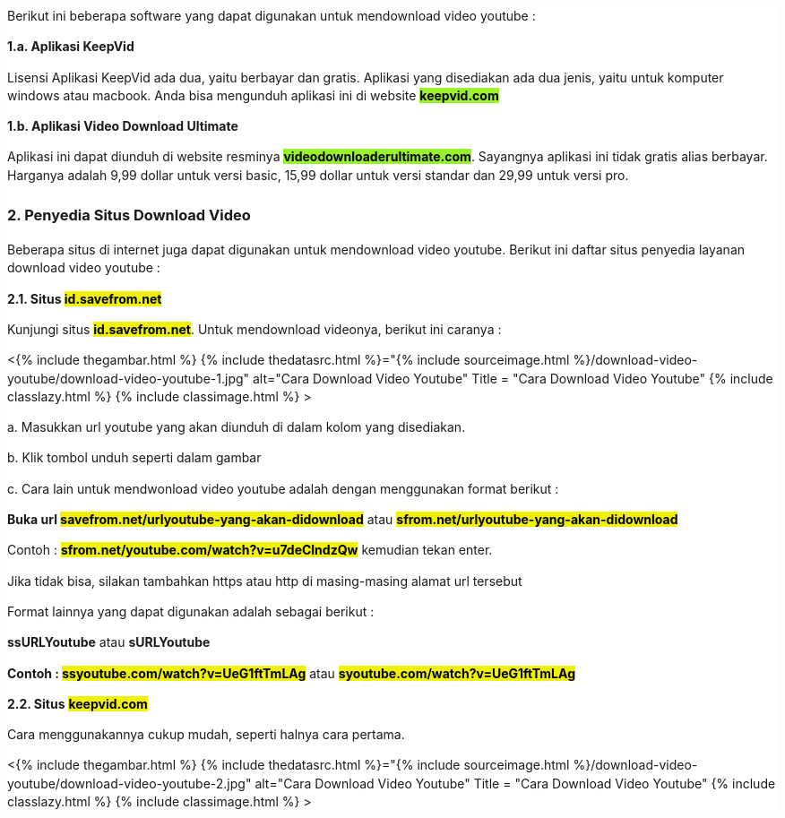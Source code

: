 <p>Berikut ini beberapa software yang dapat digunakan untuk mendownload video youtube :</p>

<p><b>1.a. Aplikasi KeepVid</b></p>

<p>Lisensi Aplikasi KeepVid ada dua, yaitu berbayar dan gratis. Aplikasi yang disediakan ada dua jenis, yaitu untuk komputer windows atau macbook. Anda bisa mengunduh aplikasi ini di website <strong style="background-color: #9df12c; color: black">keepvid.com</strong></p>

<p><b>1.b. Aplikasi Video Download Ultimate</b></p>

<p>Aplikasi ini dapat diunduh di website resminya <strong style="background-color: #97f12c; color: black">videodownloaderultimate.com</strong>. Sayangnya aplikasi ini tidak gratis alias berbayar. Harganya adalah 9,99 dollar untuk versi basic, 15,99 dollar untuk versi standar dan 29,99 untuk versi pro.</p>

<h3 class="{% include classh3.html %}">2. Penyedia Situs Download Video </h3>

<p>Beberapa situs di internet juga dapat digunakan untuk mendownload video youtube. Berikut ini daftar situs penyedia layanan download video youtube :</p>

<p><b>2.1. Situs </b><strong style="background-color: #f1f105; color: black">id.savefrom.net</strong></p>

<p>Kunjungi situs <strong style="background-color: #f1f105; color: black">id.savefrom.net</strong>. Untuk mendownload videonya, berikut ini caranya :</p>

<p><{% include thegambar.html %} {% include thedatasrc.html %}="{% include sourceimage.html %}/download-video-youtube/download-video-youtube-1.jpg" alt="Cara Download Video Youtube" Title = "Cara Download Video Youtube"  {% include classlazy.html %} {% include classimage.html %} ></p>

<p>a. Masukkan url youtube yang akan diunduh di dalam kolom yang disediakan.</p>
<p>b. Klik tombol unduh seperti dalam gambar</p>

<p>c. Cara lain untuk mendwonload video youtube adalah dengan menggunakan format berikut :</p>

<p><b>Buka url <strong style="background-color: #f1f105; color: black">savefrom.net/urlyoutube-yang-akan-didownload</strong></b> atau <b> <strong style="background-color: #f1f105; color: black">sfrom.net/urlyoutube-yang-akan-didownload</strong></b></p>

<p>Contoh : <strong style="background-color: #f1f105; color: black">sfrom.net/youtube.com/watch?v=u7deClndzQw</strong> kemudian tekan enter.</p>

<p>Jika tidak bisa, silakan tambahkan https atau http di masing-masing alamat url tersebut</p>

<p>Format lainnya yang dapat digunakan adalah sebagai berikut :</p>

<p><b>ssURLYoutube</b> atau <b>sURLYoutube</b></p>


<p><b>Contoh : <strong style="background-color: #f1f105; color: black">ssyoutube.com/watch?v=UeG1ftTmLAg</strong></b> atau <b><strong style="background-color: #f1f105; color: black">syoutube.com/watch?v=UeG1ftTmLAg</strong></b></p>

<p><b>2.2. Situs</b> <strong style="background-color: #f1f105; color: black">keepvid.com</strong></p>

<p>Cara menggunakannya cukup mudah, seperti halnya cara pertama.</p>

<p><{% include thegambar.html %} {% include thedatasrc.html %}="{% include sourceimage.html %}/download-video-youtube/download-video-youtube-2.jpg" alt="Cara Download Video Youtube" Title = "Cara Download Video Youtube"  {% include classlazy.html %} {% include classimage.html %} ></p>
